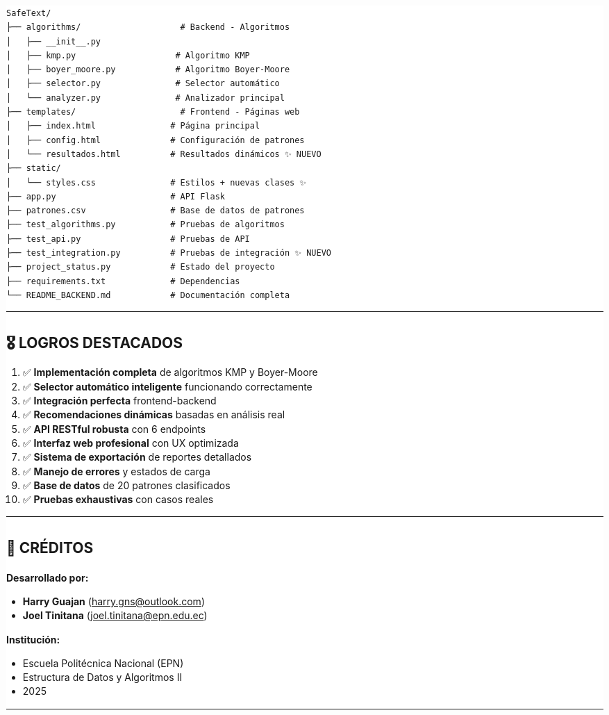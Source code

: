 ```
SafeText/
├── algorithms/                    # Backend - Algoritmos
│   ├── __init__.py
│   ├── kmp.py                    # Algoritmo KMP
│   ├── boyer_moore.py            # Algoritmo Boyer-Moore
│   ├── selector.py               # Selector automático
│   └── analyzer.py               # Analizador principal
├── templates/                     # Frontend - Páginas web
│   ├── index.html               # Página principal
│   ├── config.html              # Configuración de patrones
│   └── resultados.html          # Resultados dinámicos ✨ NUEVO
├── static/
│   └── styles.css               # Estilos + nuevas clases ✨
├── app.py                       # API Flask
├── patrones.csv                 # Base de datos de patrones
├── test_algorithms.py           # Pruebas de algoritmos
├── test_api.py                  # Pruebas de API
├── test_integration.py          # Pruebas de integración ✨ NUEVO
├── project_status.py            # Estado del proyecto
├── requirements.txt             # Dependencias
└── README_BACKEND.md            # Documentación completa
```

---

## 🎖️ **LOGROS DESTACADOS**

1. ✅ **Implementación completa** de algoritmos KMP y Boyer-Moore
2. ✅ **Selector automático inteligente** funcionando correctamente
3. ✅ **Integración perfecta** frontend-backend
4. ✅ **Recomendaciones dinámicas** basadas en análisis real
5. ✅ **API RESTful robusta** con 6 endpoints
6. ✅ **Interfaz web profesional** con UX optimizada
7. ✅ **Sistema de exportación** de reportes detallados
8. ✅ **Manejo de errores** y estados de carga
9. ✅ **Base de datos** de 20 patrones clasificados
10. ✅ **Pruebas exhaustivas** con casos reales

---

## 👥 **CRÉDITOS**

**Desarrollado por:**
- **Harry Guajan** (harry.gns@outlook.com)
- **Joel Tinitana** (joel.tinitana@epn.edu.ec)

**Institución:**
- Escuela Politécnica Nacional (EPN)
- Estructura de Datos y Algoritmos II
- 2025

---